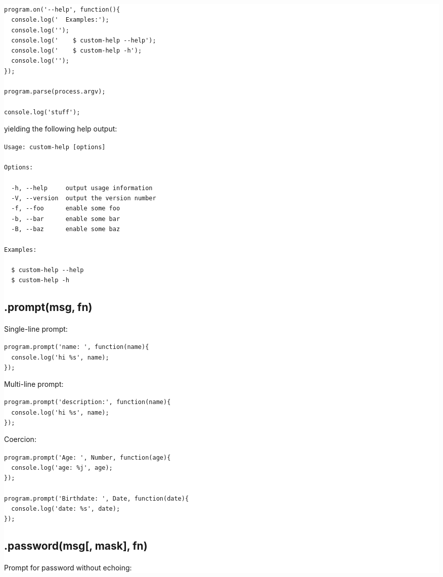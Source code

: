     program.on('--help', function(){
      console.log('  Examples:');
      console.log('');
      console.log('    $ custom-help --help');
      console.log('    $ custom-help -h');
      console.log('');
    });

    program.parse(process.argv);

    console.log('stuff');

yielding the following help output:

    Usage: custom-help [options]

    Options:

      -h, --help     output usage information
      -V, --version  output the version number
      -f, --foo      enable some foo
      -b, --bar      enable some bar
      -B, --baz      enable some baz

    Examples:

      $ custom-help --help
      $ custom-help -h

.prompt(msg, fn)
----------------

Single-line prompt:

    program.prompt('name: ', function(name){
      console.log('hi %s', name);
    });

Multi-line prompt:

    program.prompt('description:', function(name){
      console.log('hi %s', name);
    });

Coercion:

    program.prompt('Age: ', Number, function(age){
      console.log('age: %j', age);
    });

    program.prompt('Birthdate: ', Date, function(date){
      console.log('date: %s', date);
    });

.password(msg\[, mask\], fn)
----------------------------

Prompt for password without echoing:
